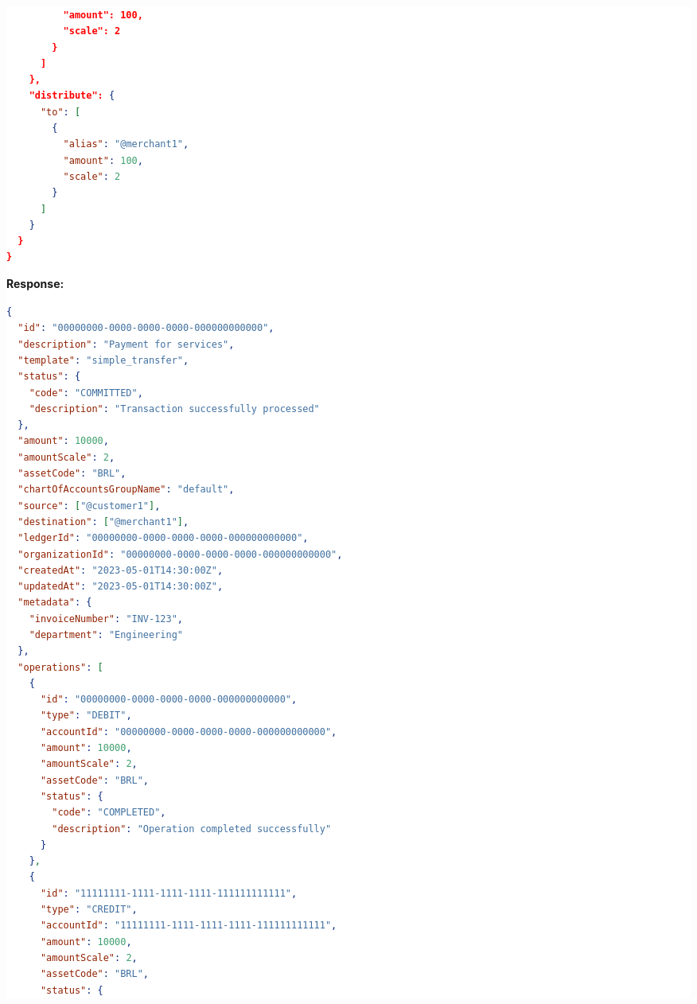 ```json
          "amount": 100,
          "scale": 2
        }
      ]
    },
    "distribute": {
      "to": [
        {
          "alias": "@merchant1",
          "amount": 100,
          "scale": 2
        }
      ]
    }
  }
}
```

**Response:**

```json
{
  "id": "00000000-0000-0000-0000-000000000000",
  "description": "Payment for services",
  "template": "simple_transfer",
  "status": {
    "code": "COMMITTED",
    "description": "Transaction successfully processed"
  },
  "amount": 10000,
  "amountScale": 2,
  "assetCode": "BRL",
  "chartOfAccountsGroupName": "default",
  "source": ["@customer1"],
  "destination": ["@merchant1"],
  "ledgerId": "00000000-0000-0000-0000-000000000000",
  "organizationId": "00000000-0000-0000-0000-000000000000",
  "createdAt": "2023-05-01T14:30:00Z",
  "updatedAt": "2023-05-01T14:30:00Z",
  "metadata": {
    "invoiceNumber": "INV-123",
    "department": "Engineering"
  },
  "operations": [
    {
      "id": "00000000-0000-0000-0000-000000000000",
      "type": "DEBIT",
      "accountId": "00000000-0000-0000-0000-000000000000",
      "amount": 10000,
      "amountScale": 2,
      "assetCode": "BRL",
      "status": {
        "code": "COMPLETED",
        "description": "Operation completed successfully"
      }
    },
    {
      "id": "11111111-1111-1111-1111-111111111111",
      "type": "CREDIT",
      "accountId": "11111111-1111-1111-1111-111111111111",
      "amount": 10000,
      "amountScale": 2,
      "assetCode": "BRL",
      "status": {
```